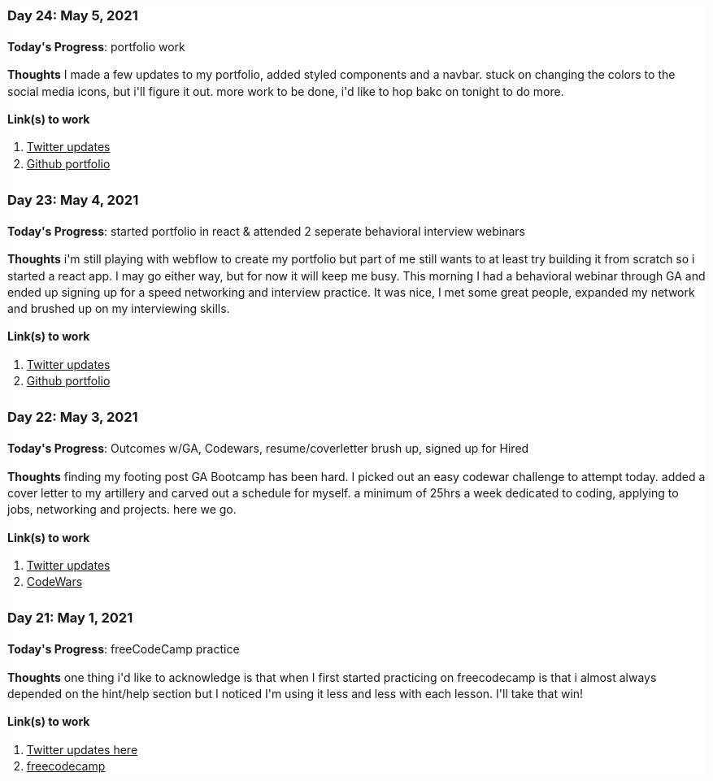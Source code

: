 ### Day 24: May 5, 2021

**Today's Progress**: portfolio work

**Thoughts**  I made a few updates to my portfolio, added styled components and a navbar. stuck on changing the colors to the social media icons, but i'll figure it out. more work to be done, i'd like to hop bakc on tonight to do more.

**Link(s) to work**

1. [Twitter updates](https://twitter.com/Susana_debugs/status/1389986694632415233?s=20)
2. [Github portfolio](https://github.com/5usana/portfolio)

### Day 23: May 4, 2021

**Today's Progress**: started portfolio in react & attended 2 seperate behavioral interview webinars

**Thoughts**  i'm still playing with webflow to create my portfolio but part of me still wants to at least try building it from scratch so i started a react app. I may go either way, but for now it will keep me busy. This morning I had a behavioral webinar through GA and ended up signing up for a speed networking and interview practice. It was nice, I met some great people, expanded my network and brushed up on my interviewing skills.

**Link(s) to work**

1. [Twitter updates](https://twitter.com/Susana_debugs/status/1389705708183068674?s=20)
2. [Github portfolio](https://github.com/5usana/portfolio)

### Day 22: May 3, 2021

**Today's Progress**: Outcomes w/GA, Codewars, resume/coverletter brush up, signed up for Hired

**Thoughts**  finding my footing post GA Bootcamp has been hard. I picked out an easy codewar challenge to attempt today. added a cover letter to my artillery and carved out a schedule for myself. a minimum of 25hrs a week dedicated to coding, applying to jobs, networking and projects. here we go.

**Link(s) to work**

1. [Twitter updates](https://twitter.com/Susana_debugs/status/1389372202030559233?s=20)
2. [CodeWars](https://www.codewars.com/kata/56170e844da7c6f647000063/train/javascript)

### Day 21: May 1, 2021

**Today's Progress**: freeCodeCamp practice

**Thoughts**  one thing i'd like to acknowledge is that when I first started practicing on freecodecamp is that i almost  always depended on the hint/help section but I noticed I'm using it less and less with each lesson. I'll take that win!


**Link(s) to work**

1. [Twitter updates here](https://twitter.com/Susana_debugs/status/1388699442522427401?s=20)
2. [freecodecamp](https://www.freecodecamp.org/learn/javascript-algorithms-and-data-structures/basic-javascript/stand-in-line)

